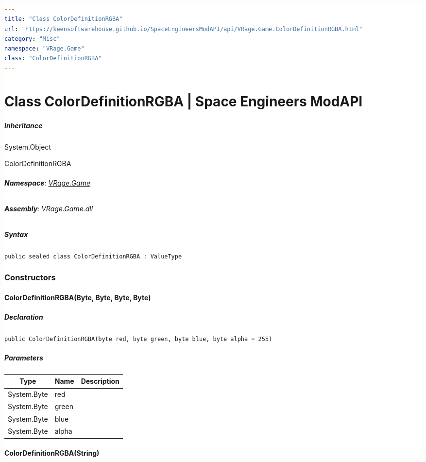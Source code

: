 ```yaml
---
title: "Class ColorDefinitionRGBA"
url: "https://keensoftwarehouse.github.io/SpaceEngineersModAPI/api/VRage.Game.ColorDefinitionRGBA.html"
category: "Misc"
namespace: "VRage.Game"
class: "ColorDefinitionRGBA"
---
```


# Class ColorDefinitionRGBA | Space Engineers ModAPI

##### Inheritance

System.Object

ColorDefinitionRGBA

###### **Namespace**: [VRage.Game](https://keensoftwarehouse.github.io/SpaceEngineersModAPI/api/VRage.Game.html)

###### **Assembly**: VRage.Game.dll

##### Syntax

```
public sealed class ColorDefinitionRGBA : ValueType
```

### Constructors

#### ColorDefinitionRGBA(Byte, Byte, Byte, Byte)

##### Declaration

```
public ColorDefinitionRGBA(byte red, byte green, byte blue, byte alpha = 255)
```

##### Parameters

| Type | Name | Description |
| --- | --- | --- |
| System.Byte | red |     |
| System.Byte | green |     |
| System.Byte | blue |     |
| System.Byte | alpha |     |

#### ColorDefinitionRGBA(String)
